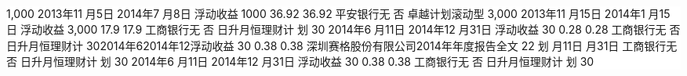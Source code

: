 1,000
2013年11
月5日
2014年7
月8日
浮动收益
1000
36.92
36.92
平安银行无
否
卓越计划滚动型
3,000
2013年11
月15日
2014年1
月15日
浮动收益
3,000
17.9
17.9
工商银行无
否
日升月恒理财计
划
30
2014年6
月11日
2014年12
月31日
浮动收益
30
0.28
0.28
工商银行无
否
日升月恒理财计
302014年62014年12浮动收益
30
0.38
0.38
深圳赛格股份有限公司2014年年度报告全文
22
划
月11日
月31日
工商银行无
否
日升月恒理财计
划
30
2014年6
月11日
2014年12
月31日
浮动收益
30
0.38
0.38
工商银行无
否
日升月恒理财计
划
30